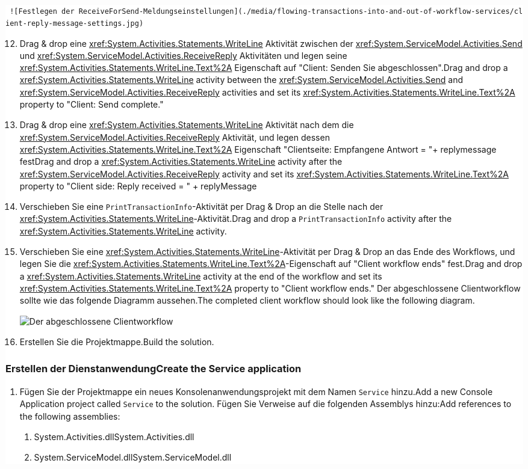      ![Festlegen der ReceiveForSend-Meldungseinstellungen](./media/flowing-transactions-into-and-out-of-workflow-services/client-reply-message-settings.jpg)  
  
12. <span data-ttu-id="8bf1e-220">Drag & drop eine <xref:System.Activities.Statements.WriteLine> Aktivität zwischen der <xref:System.ServiceModel.Activities.Send> und <xref:System.ServiceModel.Activities.ReceiveReply> Aktivitäten und legen seine <xref:System.Activities.Statements.WriteLine.Text%2A> Eigenschaft auf "Client: Senden Sie abgeschlossen".</span><span class="sxs-lookup"><span data-stu-id="8bf1e-220">Drag and drop a <xref:System.Activities.Statements.WriteLine> activity between the <xref:System.ServiceModel.Activities.Send> and <xref:System.ServiceModel.Activities.ReceiveReply> activities and set its <xref:System.Activities.Statements.WriteLine.Text%2A> property to "Client: Send complete."</span></span>  
  
13. <span data-ttu-id="8bf1e-221">Drag & drop eine <xref:System.Activities.Statements.WriteLine> Aktivität nach dem die <xref:System.ServiceModel.Activities.ReceiveReply> Aktivität, und legen dessen <xref:System.Activities.Statements.WriteLine.Text%2A> Eigenschaft "Clientseite: Empfangene Antwort = "+ replymessage fest</span><span class="sxs-lookup"><span data-stu-id="8bf1e-221">Drag and drop a <xref:System.Activities.Statements.WriteLine> activity after the <xref:System.ServiceModel.Activities.ReceiveReply> activity and set its <xref:System.Activities.Statements.WriteLine.Text%2A> property to "Client side: Reply received = " + replyMessage</span></span>  
  
14. <span data-ttu-id="8bf1e-222">Verschieben Sie eine `PrintTransactionInfo`-Aktivität per Drag &amp; Drop an die Stelle nach der <xref:System.Activities.Statements.WriteLine>-Aktivität.</span><span class="sxs-lookup"><span data-stu-id="8bf1e-222">Drag and drop a `PrintTransactionInfo` activity after the <xref:System.Activities.Statements.WriteLine> activity.</span></span>  
  
15. <span data-ttu-id="8bf1e-223">Verschieben Sie eine <xref:System.Activities.Statements.WriteLine>-Aktivität per Drag &amp; Drop an das Ende des Workflows, und legen Sie die <xref:System.Activities.Statements.WriteLine.Text%2A>-Eigenschaft auf "Client workflow ends" fest.</span><span class="sxs-lookup"><span data-stu-id="8bf1e-223">Drag and drop a <xref:System.Activities.Statements.WriteLine> activity at the end of the workflow and set its <xref:System.Activities.Statements.WriteLine.Text%2A> property to "Client workflow ends."</span></span> <span data-ttu-id="8bf1e-224">Der abgeschlossene Clientworkflow sollte wie das folgende Diagramm aussehen.</span><span class="sxs-lookup"><span data-stu-id="8bf1e-224">The completed client workflow should look like the following diagram.</span></span>  
  
     ![Der abgeschlossene Clientworkflow](./media/flowing-transactions-into-and-out-of-workflow-services/client-complete-workflow.jpg)  
  
16. <span data-ttu-id="8bf1e-226">Erstellen Sie die Projektmappe.</span><span class="sxs-lookup"><span data-stu-id="8bf1e-226">Build the solution.</span></span>  
  
### <a name="create-the-service-application"></a><span data-ttu-id="8bf1e-227">Erstellen der Dienstanwendung</span><span class="sxs-lookup"><span data-stu-id="8bf1e-227">Create the Service application</span></span>  
  
1.  <span data-ttu-id="8bf1e-228">Fügen Sie der Projektmappe ein neues Konsolenanwendungsprojekt mit dem Namen `Service` hinzu.</span><span class="sxs-lookup"><span data-stu-id="8bf1e-228">Add a new Console Application project called `Service` to the solution.</span></span> <span data-ttu-id="8bf1e-229">Fügen Sie Verweise auf die folgenden Assemblys hinzu:</span><span class="sxs-lookup"><span data-stu-id="8bf1e-229">Add references to the following assemblies:</span></span>  
  
    1.  <span data-ttu-id="8bf1e-230">System.Activities.dll</span><span class="sxs-lookup"><span data-stu-id="8bf1e-230">System.Activities.dll</span></span>  
  
    2.  <span data-ttu-id="8bf1e-231">System.ServiceModel.dll</span><span class="sxs-lookup"><span data-stu-id="8bf1e-231">System.ServiceModel.dll</span></span>  
  
